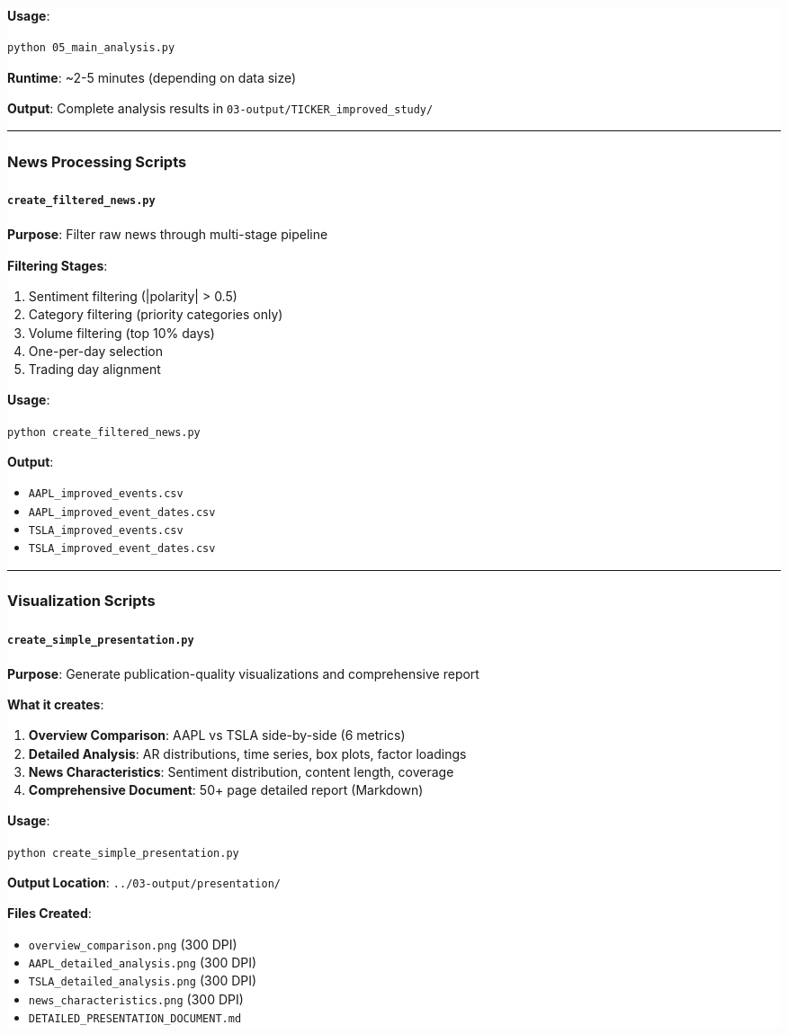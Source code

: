 **Usage**:
```bash
python 05_main_analysis.py
```

**Runtime**: ~2-5 minutes (depending on data size)

**Output**: Complete analysis results in `03-output/TICKER_improved_study/`

---

### News Processing Scripts

#### `create_filtered_news.py`
**Purpose**: Filter raw news through multi-stage pipeline

**Filtering Stages**:
1. Sentiment filtering (|polarity| > 0.5)
2. Category filtering (priority categories only)
3. Volume filtering (top 10% days)
4. One-per-day selection
5. Trading day alignment

**Usage**:
```bash
python create_filtered_news.py
```

**Output**:
- `AAPL_improved_events.csv`
- `AAPL_improved_event_dates.csv`
- `TSLA_improved_events.csv`
- `TSLA_improved_event_dates.csv`

---

### Visualization Scripts

#### `create_simple_presentation.py`
**Purpose**: Generate publication-quality visualizations and comprehensive report

**What it creates**:
1. **Overview Comparison**: AAPL vs TSLA side-by-side (6 metrics)
2. **Detailed Analysis**: AR distributions, time series, box plots, factor loadings
3. **News Characteristics**: Sentiment distribution, content length, coverage
4. **Comprehensive Document**: 50+ page detailed report (Markdown)

**Usage**:
```bash
python create_simple_presentation.py
```

**Output Location**: `../03-output/presentation/`

**Files Created**:
- `overview_comparison.png` (300 DPI)
- `AAPL_detailed_analysis.png` (300 DPI)
- `TSLA_detailed_analysis.png` (300 DPI)
- `news_characteristics.png` (300 DPI)
- `DETAILED_PRESENTATION_DOCUMENT.md`
